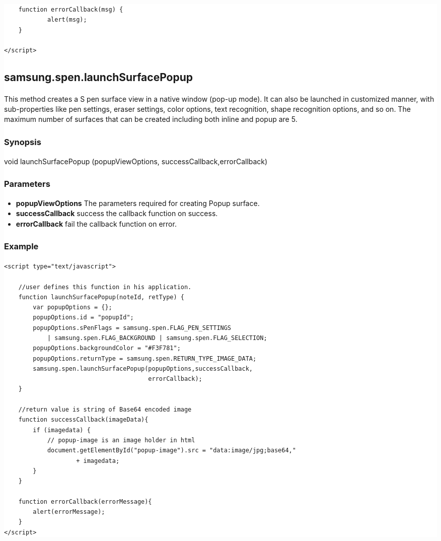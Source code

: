         function errorCallback(msg) {
                alert(msg);
        }

    </script>



## samsung.spen.launchSurfacePopup

This method creates a S pen surface view in a native window (pop-up mode). It can also be launched
in customized manner, with sub-properties like pen settings, eraser settings, color options, text
recognition, shape recognition options, and so on. The maximum number of surfaces that can be created
including both inline and popup are 5.

### Synopsis

void launchSurfacePopup (popupViewOptions, successCallback,errorCallback)

### Parameters

-  __popupViewOptions__ The parameters required for creating Popup surface.
-  __successCallback__ success the callback function on success.
-  __errorCallback__ fail the callback function on error.

### Example

    <script type="text/javascript">

        //user defines this function in his application.
        function launchSurfacePopup(noteId, retType) {
            var popupOptions = {};
            popupOptions.id = "popupId";
            popupOptions.sPenFlags = samsung.spen.FLAG_PEN_SETTINGS
                | samsung.spen.FLAG_BACKGROUND | samsung.spen.FLAG_SELECTION;
            popupOptions.backgroundColor = "#F3F781";
            popupOptions.returnType = samsung.spen.RETURN_TYPE_IMAGE_DATA;
            samsung.spen.launchSurfacePopup(popupOptions,successCallback,
                                            errorCallback);
        }

        //return value is string of Base64 encoded image
        function successCallback(imageData){
            if (imagedata) {
                // popup-image is an image holder in html
                document.getElementById("popup-image").src = "data:image/jpg;base64,"
                        + imagedata;
            }
        }

        function errorCallback(errorMessage){
            alert(errorMessage);
        }
    </script>
